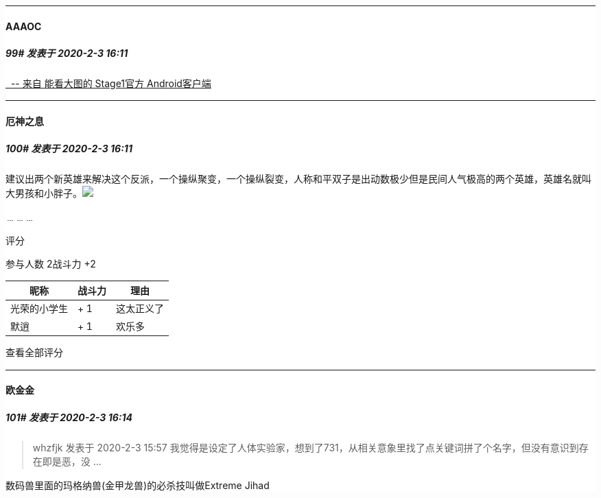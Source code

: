 





*****

####  AAAOC  
##### 99#       发表于 2020-2-3 16:11





[  -- 来自 能看大图的 Stage1官方 Android客户端](https://www.coolapk.com/apk/140634)







*****

####  厄神之息  
##### 100#       发表于 2020-2-3 16:11




建议出两个新英雄来解决这个反派，一个操纵聚变，一个操纵裂变，人称和平双子是出动数极少但是民间人气极高的两个英雄，英雄名就叫大男孩和小胖子。<img src="https://static.saraba1st.com/image/smiley/face2017/067.png" referrerpolicy="no-referrer">



﹍﹍﹍

评分





 参与人数 2战斗力 +2

|昵称|战斗力|理由|
|----|---|---|
| 光荣的小学生| + 1|这太正义了|
| 默逍| + 1|欢乐多|



查看全部评分






*****

####  欧金金  
##### 101#       发表于 2020-2-3 16:14



<blockquote>whzfjk 发表于 2020-2-3 15:57
我觉得是设定了人体实验家，想到了731，从相关意象里找了点关键词拼了个名字，但没有意识到存在即是恶，没 ...</blockquote>
数码兽里面的玛格纳兽(金甲龙兽)的必杀技叫做Extreme Jihad
